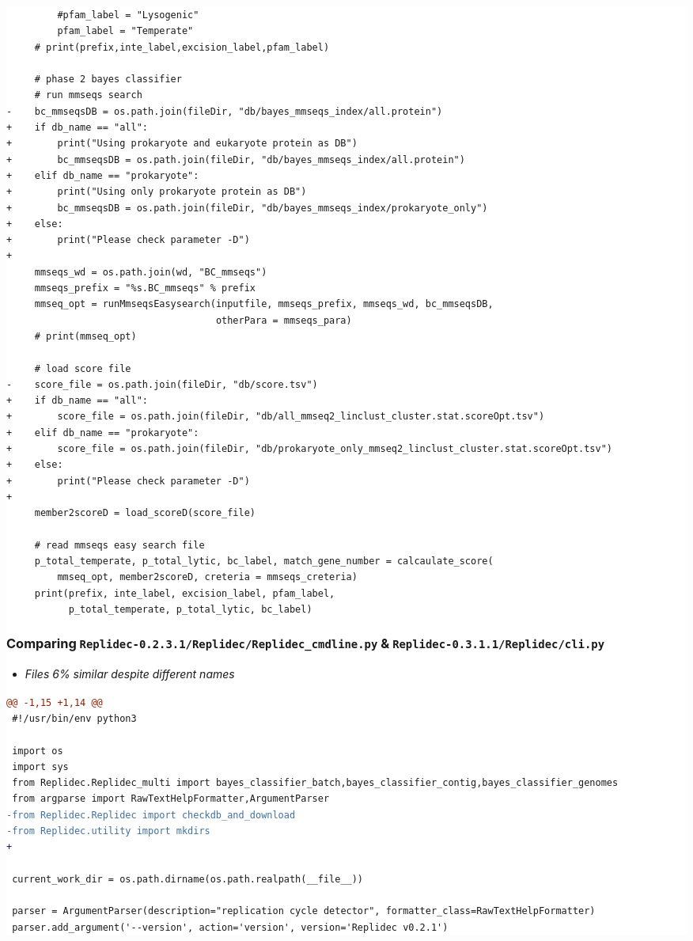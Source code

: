 ```
         #pfam_label = "Lysogenic"
         pfam_label = "Temperate"
     # print(prefix,inte_label,excision_label,pfam_label)
 
     # phase 2 bayes classifier
     # run mmseqs search
-    bc_mmseqsDB = os.path.join(fileDir, "db/bayes_mmseqs_index/all.protein")
+    if db_name == "all":
+        print("Using prokaryote and eukaryote protein as DB")
+        bc_mmseqsDB = os.path.join(fileDir, "db/bayes_mmseqs_index/all.protein")
+    elif db_name == "prokaryote":
+        print("Using only prokaryote protein as DB")
+        bc_mmseqsDB = os.path.join(fileDir, "db/bayes_mmseqs_index/prokaryote_only")
+    else:
+        print("Please check parameter -D")
+
     mmseqs_wd = os.path.join(wd, "BC_mmseqs")
     mmseqs_prefix = "%s.BC_mmseqs" % prefix
     mmseq_opt = runMmseqsEasysearch(inputfile, mmseqs_prefix, mmseqs_wd, bc_mmseqsDB,
                                     otherPara = mmseqs_para)
     # print(mmseq_opt)
 
     # load score file
-    score_file = os.path.join(fileDir, "db/score.tsv")
+    if db_name == "all":
+        score_file = os.path.join(fileDir, "db/all_mmseq2_linclust_cluster.stat.scoreOpt.tsv")
+    elif db_name == "prokaryote":
+        score_file = os.path.join(fileDir, "db/prokaryote_only_mmseq2_linclust_cluster.stat.scoreOpt.tsv")
+    else:
+        print("Please check parameter -D")
+
     member2scoreD = load_scoreD(score_file)
 
     # read mmseqs easy search file
     p_total_temperate, p_total_lytic, bc_label, match_gene_number = calcaulate_score(
         mmseq_opt, member2scoreD, creteria = mmseqs_creteria)
     print(prefix, inte_label, excision_label, pfam_label,
           p_total_temperate, p_total_lytic, bc_label)
```

### Comparing `Replidec-0.2.3.1/Replidec/Replidec_cmdline.py` & `Replidec-0.3.1.1/Replidec/cli.py`

 * *Files 6% similar despite different names*

```diff
@@ -1,15 +1,14 @@
 #!/usr/bin/env python3
 
 import os
 import sys
 from Replidec.Replidec_multi import bayes_classifier_batch,bayes_classifier_contig,bayes_classifier_genomes
 from argparse import RawTextHelpFormatter,ArgumentParser
-from Replidec.Replidec import checkdb_and_download
-from Replidec.utility import mkdirs
+
 
 current_work_dir = os.path.dirname(os.path.realpath(__file__))
 
 parser = ArgumentParser(description="replication cycle detector", formatter_class=RawTextHelpFormatter)
 parser.add_argument('--version', action='version', version='Replidec v0.2.1')
```